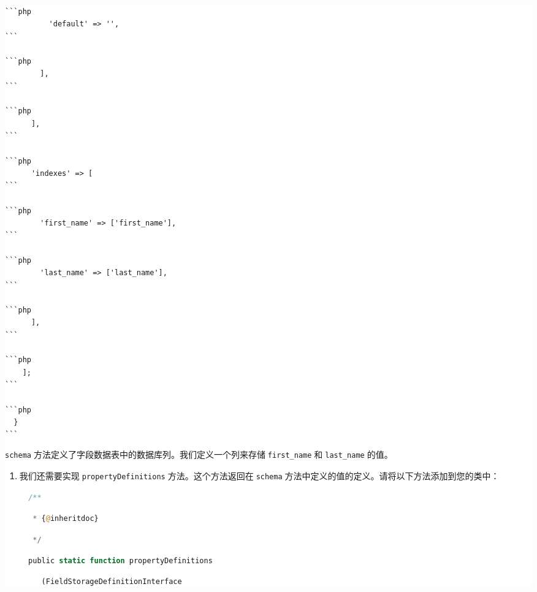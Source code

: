     ```php
              'default' => '',
    ```

    ```php
            ],
    ```

    ```php
          ],
    ```

    ```php
          'indexes' => [
    ```

    ```php
            'first_name' => ['first_name'],
    ```

    ```php
            'last_name' => ['last_name'],
    ```

    ```php
          ],
    ```

    ```php
        ];
    ```

    ```php
      }
    ```

`schema` 方法定义了字段数据表中的数据库列。我们定义一个列来存储 `first_name` 和 `last_name` 的值。

1.  我们还需要实现 `propertyDefinitions` 方法。这个方法返回在 `schema` 方法中定义的值的定义。请将以下方法添加到您的类中：

    ```php
      /**
    ```

    ```php
       * {@inheritdoc}
    ```

    ```php
       */
    ```

    ```php
      public static function propertyDefinitions
    ```

    ```php
         (FieldStorageDefinitionInterface
    ```
